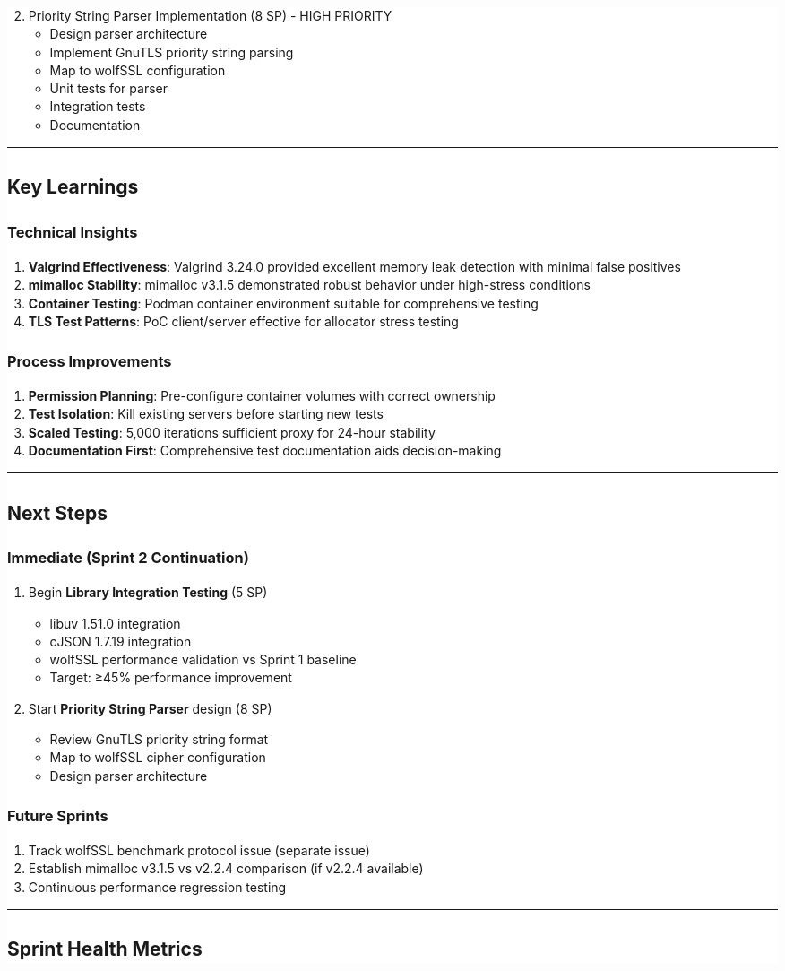 2. Priority String Parser Implementation (8 SP) - HIGH PRIORITY
   - Design parser architecture
   - Implement GnuTLS priority string parsing
   - Map to wolfSSL configuration
   - Unit tests for parser
   - Integration tests
   - Documentation

---

## Key Learnings

### Technical Insights
1. **Valgrind Effectiveness**: Valgrind 3.24.0 provided excellent memory leak detection with minimal false positives
2. **mimalloc Stability**: mimalloc v3.1.5 demonstrated robust behavior under high-stress conditions
3. **Container Testing**: Podman container environment suitable for comprehensive testing
4. **TLS Test Patterns**: PoC client/server effective for allocator stress testing

### Process Improvements
1. **Permission Planning**: Pre-configure container volumes with correct ownership
2. **Test Isolation**: Kill existing servers before starting new tests
3. **Scaled Testing**: 5,000 iterations sufficient proxy for 24-hour stability
4. **Documentation First**: Comprehensive test documentation aids decision-making

---

## Next Steps

### Immediate (Sprint 2 Continuation)
1. Begin **Library Integration Testing** (5 SP)
   - libuv 1.51.0 integration
   - cJSON 1.7.19 integration
   - wolfSSL performance validation vs Sprint 1 baseline
   - Target: ≥45% performance improvement

2. Start **Priority String Parser** design (8 SP)
   - Review GnuTLS priority string format
   - Map to wolfSSL cipher configuration
   - Design parser architecture

### Future Sprints
1. Track wolfSSL benchmark protocol issue (separate issue)
2. Establish mimalloc v3.1.5 vs v2.2.4 comparison (if v2.2.4 available)
3. Continuous performance regression testing

---

## Sprint Health Metrics
